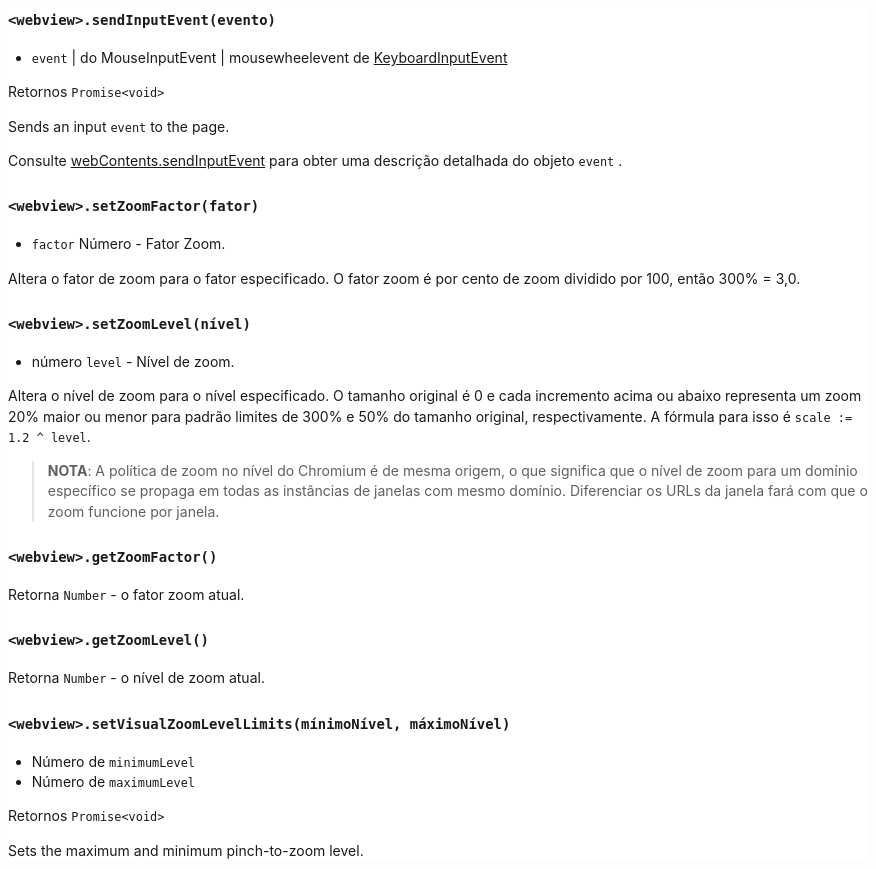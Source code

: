 

### `<webview>.sendInputEvent(evento)`

* `event`  [](structures/mouse-input-event.md) | do MouseInputEvent</a> | mousewheelevent de  [KeyboardInputEvent](structures/keyboard-input-event.md)</li> </ul> 
  
  Retornos `Promise<void>`
  
  Sends an input `event` to the page.
  
  Consulte [webContents.sendInputEvent](web-contents.md#contentssendinputeventinputevent) para obter uma descrição detalhada do objeto `event` .
  
  

### `<webview>.setZoomFactor(fator)`

* `factor` Número - Fator Zoom.

Altera o fator de zoom para o fator especificado. O fator zoom é por cento de zoom dividido por 100, então 300% = 3,0.



### `<webview>.setZoomLevel(nível)`

* número `level` - Nível de zoom.

Altera o nível de zoom para o nível especificado. O tamanho original é 0 e cada incremento acima ou abaixo representa um zoom 20% maior ou menor para padrão limites de 300% e 50% do tamanho original, respectivamente. A fórmula para isso é `scale := 1.2 ^ level`.



> **NOTA**: A política de zoom no nível do Chromium é de mesma origem, o que significa que o nível de zoom para um domínio específico se propaga em todas as instâncias de janelas com mesmo domínio. Diferenciar os URLs da janela fará com que o zoom funcione por janela.



### `<webview>.getZoomFactor()`

Retorna `Number` - o fator zoom atual.



### `<webview>.getZoomLevel()`

Retorna `Number` - o nível de zoom atual.



### `<webview>.setVisualZoomLevelLimits(mínimoNível, máximoNível)`

* Número de `minimumLevel`
* Número de `maximumLevel`

Retornos `Promise<void>`

Sets the maximum and minimum pinch-to-zoom level.
